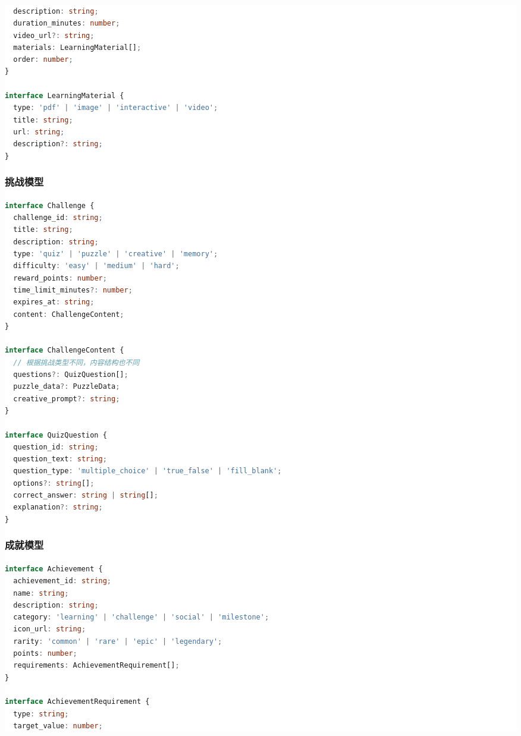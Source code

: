 ```typescript
  description: string;
  duration_minutes: number;
  video_url?: string;
  materials: LearningMaterial[];
  order: number;
}

interface LearningMaterial {
  type: 'pdf' | 'image' | 'interactive' | 'video';
  title: string;
  url: string;
  description?: string;
}
```

### 挑战模型

```typescript
interface Challenge {
  challenge_id: string;
  title: string;
  description: string;
  type: 'quiz' | 'puzzle' | 'creative' | 'memory';
  difficulty: 'easy' | 'medium' | 'hard';
  reward_points: number;
  time_limit_minutes?: number;
  expires_at: string;
  content: ChallengeContent;
}

interface ChallengeContent {
  // 根据挑战类型不同，内容结构也不同
  questions?: QuizQuestion[];
  puzzle_data?: PuzzleData;
  creative_prompt?: string;
}

interface QuizQuestion {
  question_id: string;
  question_text: string;
  question_type: 'multiple_choice' | 'true_false' | 'fill_blank';
  options?: string[];
  correct_answer: string | string[];
  explanation?: string;
}
```

### 成就模型

```typescript
interface Achievement {
  achievement_id: string;
  name: string;
  description: string;
  category: 'learning' | 'challenge' | 'social' | 'milestone';
  icon_url: string;
  rarity: 'common' | 'rare' | 'epic' | 'legendary';
  points: number;
  requirements: AchievementRequirement[];
}

interface AchievementRequirement {
  type: string;
  target_value: number;
```